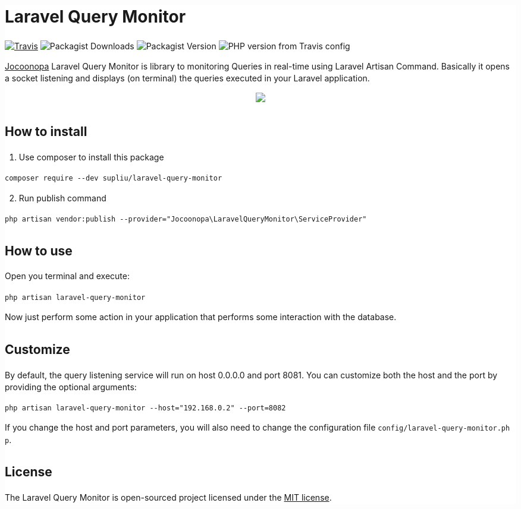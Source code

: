 # Laravel Query Monitor
[![Travis](https://travis-ci.org/supliu/laravel-query-monitor.svg?branch=master)](https://travis-ci.org/supliu/laravel-query-monitor)
![Packagist Downloads](https://img.shields.io/packagist/dt/supliu/laravel-query-monitor)
![Packagist Version](https://img.shields.io/packagist/v/supliu/laravel-query-monitor)
![PHP version from Travis config](https://img.shields.io/travis/php-v/supliu/laravel-query-monitor/master)

<a href="https://supliu.com.br">Jocoonopa</a> Laravel Query Monitor is library to monitoring Queries in real-time using Laravel Artisan Command. Basically it opens a socket listening and displays (on terminal) the queries executed in your Laravel application.

<p align="center">
  <img src="demo.gif" width="100%">
</p>


## How to install

1) Use composer to install this package

```
composer require --dev supliu/laravel-query-monitor
```

2) Run publish command

```ssh
php artisan vendor:publish --provider="Jocoonopa\LaravelQueryMonitor\ServiceProvider"
```

## How to use

Open you terminal and execute:

```ssh
php artisan laravel-query-monitor
```

Now just perform some action in your application that performs some interaction with the database.

## Customize

By default, the query listening service will run on host 0.0.0.0 and port 8081. You can customize both the host and the port by providing the optional arguments:

```ssh
php artisan laravel-query-monitor --host="192.168.0.2" --port=8082
```

If you change the host and port parameters, you will also need to change the configuration file `config/laravel-query-monitor.php`.

## License

The Laravel Query Monitor is open-sourced project licensed under the [MIT license](https://opensource.org/licenses/MIT).
